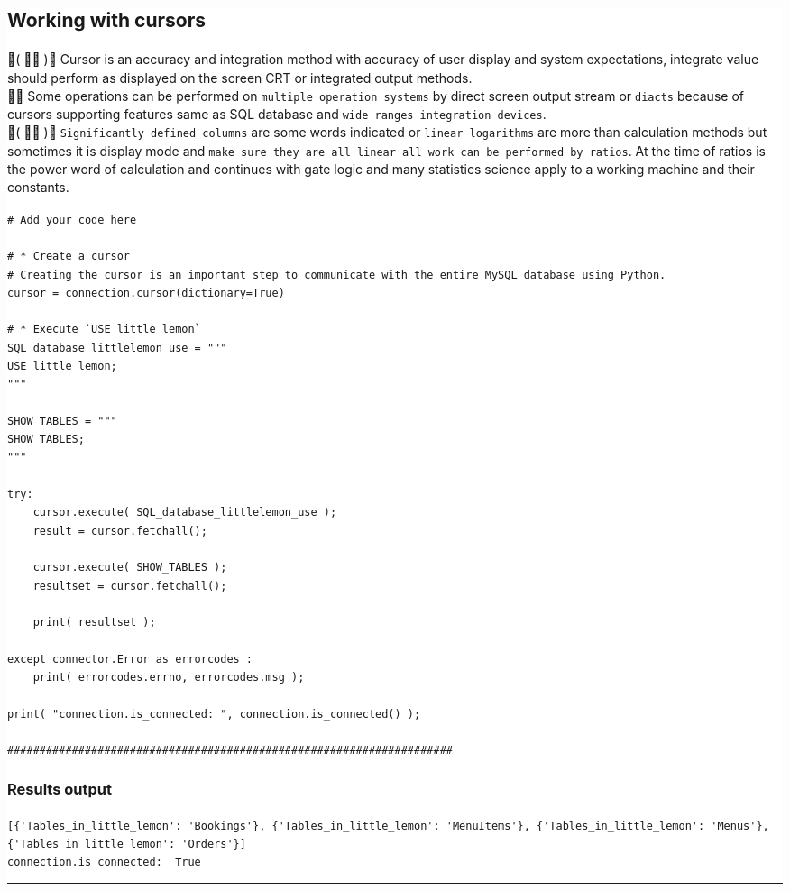 ## Working with cursors

💃( 👩‍🏫 )💬 Cursor is an accuracy and integration method with accuracy of user display and system expectations, integrate value should perform as displayed on the screen CRT or integrated output methods. </br>
🦤💬 Some operations can be performed on ```multiple operation systems``` by direct screen output stream or ```diacts``` because of cursors supporting features same as SQL database and ```wide ranges integration devices```. </br>
💃( 👩‍🏫 )💬 ```Significantly defined columns``` are some words indicated or ```linear logarithms``` are more than calculation methods but sometimes it is display mode and ```make sure they are all linear all work can be performed by ratios```. At the time of ratios is the power word of calculation and continues with gate logic and many statistics science apply to a working machine and their constants. </br>

```
# Add your code here

# * Create a cursor 
# Creating the cursor is an important step to communicate with the entire MySQL database using Python. 
cursor = connection.cursor(dictionary=True)

# * Execute `USE little_lemon` 
SQL_database_littlelemon_use = """
USE little_lemon;
"""

SHOW_TABLES = """
SHOW TABLES;
"""

try:
    cursor.execute( SQL_database_littlelemon_use );
    result = cursor.fetchall();

    cursor.execute( SHOW_TABLES );
    resultset = cursor.fetchall();

    print( resultset );

except connector.Error as errorcodes : 
    print( errorcodes.errno, errorcodes.msg );

print( "connection.is_connected: ", connection.is_connected() );

#####################################################################
```

### Results output

```
[{'Tables_in_little_lemon': 'Bookings'}, {'Tables_in_little_lemon': 'MenuItems'}, {'Tables_in_little_lemon': 'Menus'},
{'Tables_in_little_lemon': 'Orders'}]
connection.is_connected:  True
```

---